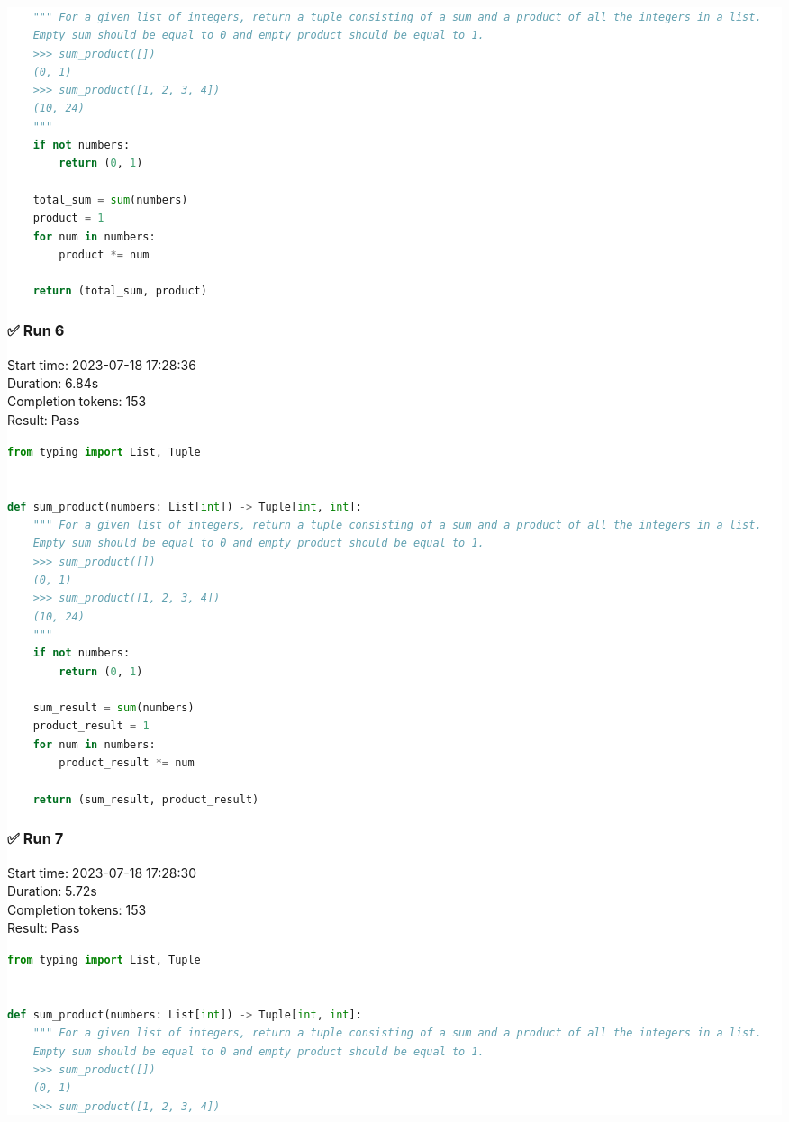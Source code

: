 ```python
    """ For a given list of integers, return a tuple consisting of a sum and a product of all the integers in a list.
    Empty sum should be equal to 0 and empty product should be equal to 1.
    >>> sum_product([])
    (0, 1)
    >>> sum_product([1, 2, 3, 4])
    (10, 24)
    """
    if not numbers:
        return (0, 1)
    
    total_sum = sum(numbers)
    product = 1
    for num in numbers:
        product *= num
    
    return (total_sum, product)
```
### ✅ Run 6
Start time: 2023-07-18 17:28:36<br />
Duration: 6.84s<br />
Completion tokens: 153<br />
Result: Pass
```python
from typing import List, Tuple


def sum_product(numbers: List[int]) -> Tuple[int, int]:
    """ For a given list of integers, return a tuple consisting of a sum and a product of all the integers in a list.
    Empty sum should be equal to 0 and empty product should be equal to 1.
    >>> sum_product([])
    (0, 1)
    >>> sum_product([1, 2, 3, 4])
    (10, 24)
    """
    if not numbers:
        return (0, 1)
    
    sum_result = sum(numbers)
    product_result = 1
    for num in numbers:
        product_result *= num
    
    return (sum_result, product_result)
```
### ✅ Run 7
Start time: 2023-07-18 17:28:30<br />
Duration: 5.72s<br />
Completion tokens: 153<br />
Result: Pass
```python
from typing import List, Tuple


def sum_product(numbers: List[int]) -> Tuple[int, int]:
    """ For a given list of integers, return a tuple consisting of a sum and a product of all the integers in a list.
    Empty sum should be equal to 0 and empty product should be equal to 1.
    >>> sum_product([])
    (0, 1)
    >>> sum_product([1, 2, 3, 4])
```